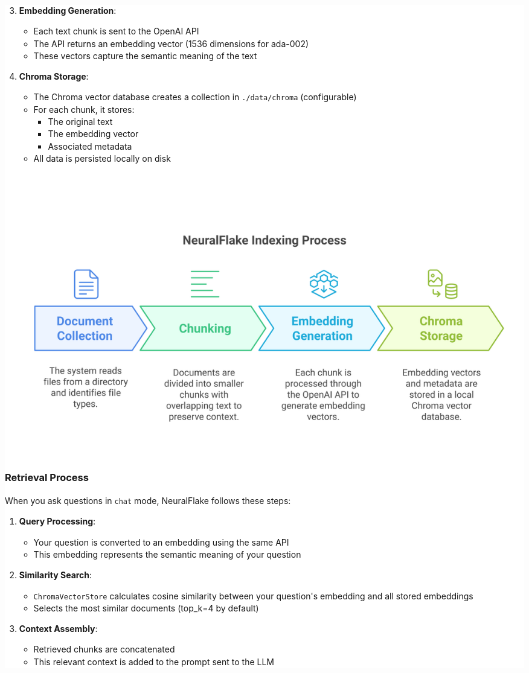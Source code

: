 3. **Embedding Generation**:
   - Each text chunk is sent to the OpenAI API
   - The API returns an embedding vector (1536 dimensions for ada-002)
   - These vectors capture the semantic meaning of the text

4. **Chroma Storage**:
   - The Chroma vector database creates a collection in `./data/chroma` (configurable)
   - For each chunk, it stores:
     - The original text
     - The embedding vector
     - Associated metadata
   - All data is persisted locally on disk

![alt text](<assets/NeuralFlake - NeuralFlake Indexing Process.svg>)

### Retrieval Process

When you ask questions in `chat` mode, NeuralFlake follows these steps:

1. **Query Processing**:
   - Your question is converted to an embedding using the same API
   - This embedding represents the semantic meaning of your question

2. **Similarity Search**:
   - `ChromaVectorStore` calculates cosine similarity between your question's embedding and all stored embeddings
   - Selects the most similar documents (top_k=4 by default)

3. **Context Assembly**:
   - Retrieved chunks are concatenated
   - This relevant context is added to the prompt sent to the LLM
